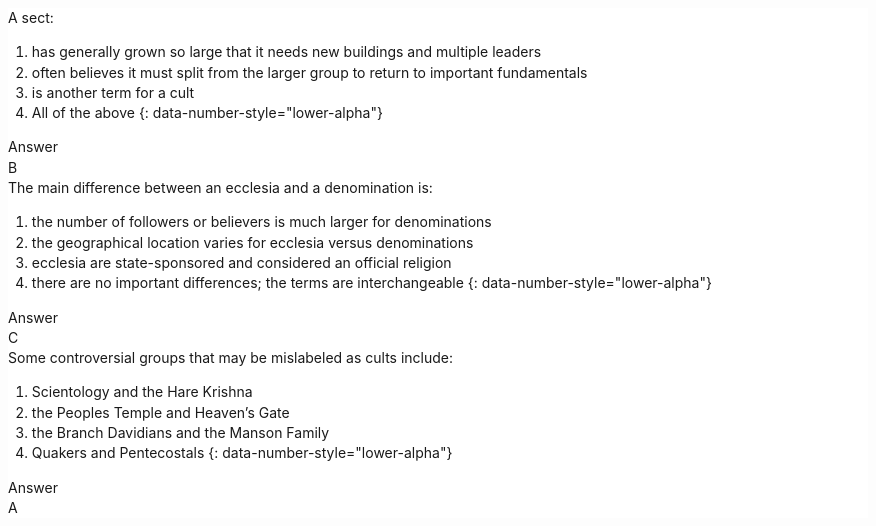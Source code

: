 </div>
</div>

<div data-type="exercise" class="exercise" data-element-type="section-quiz">
<div data-type="problem" class="problem" markdown="1">
A sect:

1.  has generally grown so large that it needs new buildings and multiple leaders
2.  often believes it must split from the larger group to return to important fundamentals
3.  is another term for a cult
4.  All of the above
{: data-number-style="lower-alpha"}

</div>
<div data-type="solution" class="solution" markdown="1">
<div data-type="title">
Answer
</div>
B

</div>
</div>

<div data-type="exercise" class="exercise" data-element-type="section-quiz">
<div data-type="problem" class="problem" markdown="1">
The main difference between an ecclesia and a denomination is:

1.  the number of followers or believers is much larger for denominations
2.  the geographical location varies for ecclesia versus denominations
3.  ecclesia are state-sponsored and considered an official religion
4.  there are no important differences; the terms are interchangeable
{: data-number-style="lower-alpha"}

</div>
<div data-type="solution" class="solution" markdown="1">
<div data-type="title">
Answer
</div>
C

</div>
</div>

<div data-type="exercise" class="exercise" data-element-type="section-quiz">
<div data-type="problem" class="problem" markdown="1">
Some controversial groups that may be mislabeled as cults include:

1.  Scientology and the Hare Krishna
2.  the Peoples Temple and Heaven’s Gate
3.  the Branch Davidians and the Manson Family
4.  Quakers and Pentecostals
{: data-number-style="lower-alpha"}

</div>
<div data-type="solution" class="solution" markdown="1">
<div data-type="title">
Answer
</div>
A

